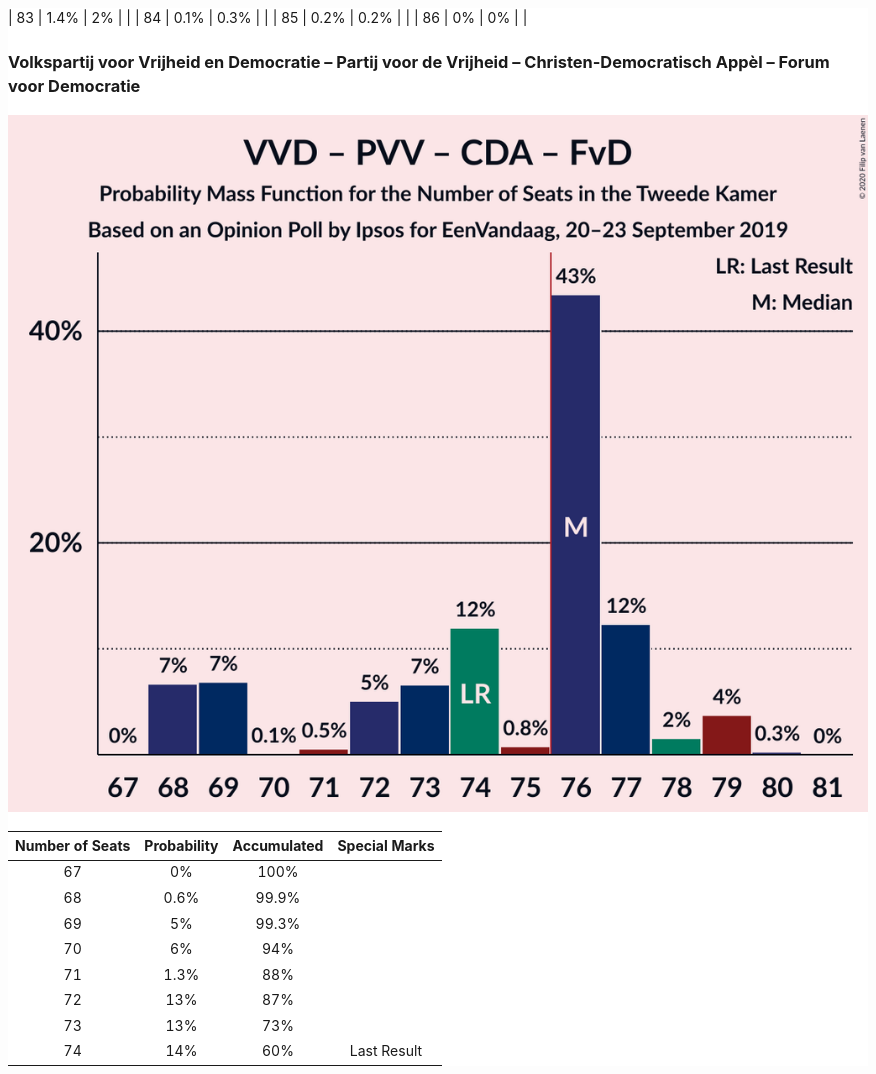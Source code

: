 | 83 | 1.4% | 2% |  |
| 84 | 0.1% | 0.3% |  |
| 85 | 0.2% | 0.2% |  |
| 86 | 0% | 0% |  |

### Volkspartij voor Vrijheid en Democratie – Partij voor de Vrijheid – Christen-Democratisch Appèl – Forum voor Democratie

![Graph with seats probability mass function not yet produced](2019-09-23-Ipsos-coalitions-seats-pmf-vvd–pvv–cda–fvd.png "Seats Probability Mass Function")

| Number of Seats | Probability | Accumulated | Special Marks |
|:---------------:|:-----------:|:-----------:|:-------------:|
| 67 | 0% | 100% |  |
| 68 | 0.6% | 99.9% |  |
| 69 | 5% | 99.3% |  |
| 70 | 6% | 94% |  |
| 71 | 1.3% | 88% |  |
| 72 | 13% | 87% |  |
| 73 | 13% | 73% |  |
| 74 | 14% | 60% | Last Result |
